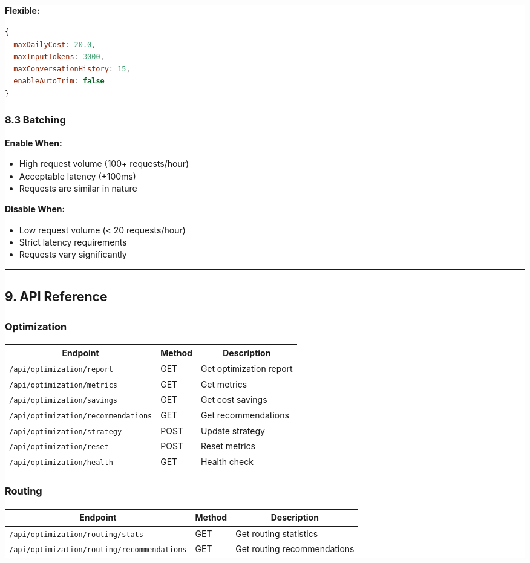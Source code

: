 **Flexible:**

```javascript
{
  maxDailyCost: 20.0,
  maxInputTokens: 3000,
  maxConversationHistory: 15,
  enableAutoTrim: false
}
```

### 8.3 Batching

**Enable When:**

- High request volume (100+ requests/hour)
- Acceptable latency (+100ms)
- Requests are similar in nature

**Disable When:**

- Low request volume (< 20 requests/hour)
- Strict latency requirements
- Requests vary significantly

---

## 9. API Reference

### Optimization

| Endpoint                            | Method | Description             |
| ----------------------------------- | ------ | ----------------------- |
| `/api/optimization/report`          | GET    | Get optimization report |
| `/api/optimization/metrics`         | GET    | Get metrics             |
| `/api/optimization/savings`         | GET    | Get cost savings        |
| `/api/optimization/recommendations` | GET    | Get recommendations     |
| `/api/optimization/strategy`        | POST   | Update strategy         |
| `/api/optimization/reset`           | POST   | Reset metrics           |
| `/api/optimization/health`          | GET    | Health check            |

### Routing

| Endpoint                                    | Method | Description                 |
| ------------------------------------------- | ------ | --------------------------- |
| `/api/optimization/routing/stats`           | GET    | Get routing statistics      |
| `/api/optimization/routing/recommendations` | GET    | Get routing recommendations |
